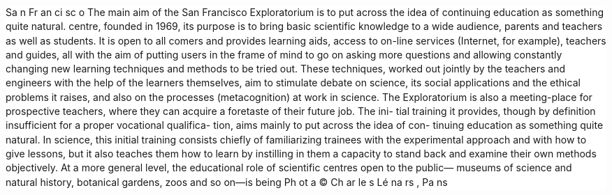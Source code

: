 Sa
n 
Fr
an
ci
sc
o 
The main aim of the San Francisco 
Exploratorium is to put across the idea of 
continuing education as something quite 
natural. 
centre, founded in 1969, its purpose is to bring 
basic scientific knowledge to a wide audience, 
parents and teachers as well as students. It is 
open to all comers and provides learning aids, 
access to on-line services (Internet, for 
example), teachers and guides, all with the aim 
of putting users in the frame of mind to go on 
asking more questions and allowing constantly 
changing new learning techniques and 
methods to be tried out. 
These techniques, worked out jointly by 
the teachers and engineers with the help of the 
learners themselves, aim to stimulate debate 
on science, its social applications and the ethical 
problems it raises, and also on the processes 
(metacognition) at work in science. 
The Exploratorium is also a meeting-place 
for prospective teachers, where they can 
acquire a foretaste of their future job. The ini- 
tial training it provides, though by definition 
insufficient for a proper vocational qualifica- 
tion, aims mainly to put across the idea of con- 
tinuing education as something quite natural. 
In science, this initial training consists chiefly 
of familiarizing trainees with the experimental 
approach and with how to give lessons, but it 
also teaches them how to learn by instilling in 
them a capacity to stand back and examine 
their own methods objectively. 
At a more general level, the educational 
role of scientific centres open to the public— 
museums of science and natural history, 
botanical gardens, zoos and so on—is being 
Ph
ot
a 
© 
Ch
ar
le
s 
Lé
na
rs
, 
Pa
ns
